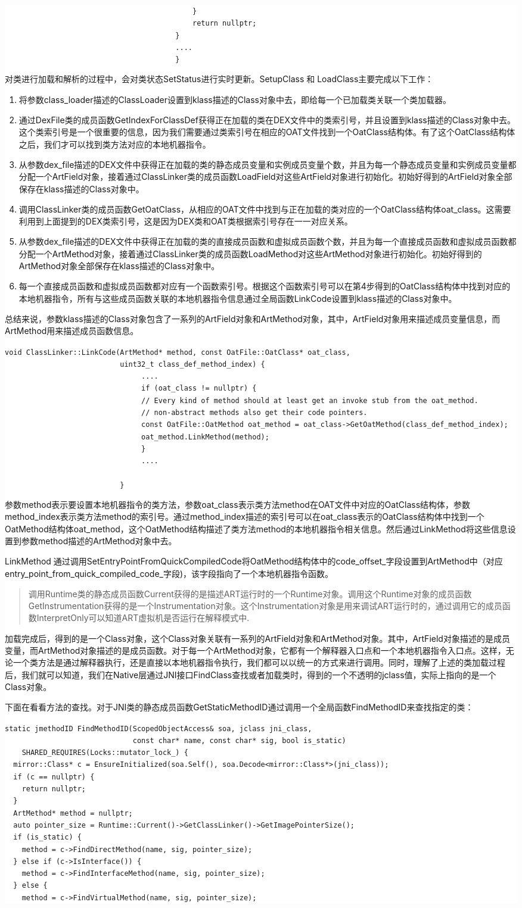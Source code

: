											    }
											    return nullptr;    
										    }
										    ....                        
	                                        }
	                                        
对类进行加载和解析的过程中，会对类状态SetStatus进行实时更新。SetupClass 和 LoadClass主要完成以下工作：

1. 将参数class_loader描述的ClassLoader设置到klass描述的Class对象中去，即给每一个已加载类关联一个类加载器。

2. 通过DexFile类的成员函数GetIndexForClassDef获得正在加载的类在DEX文件中的类索引号，并且设置到klass描述的Class对象中去。这个类索引号是一个很重要的信息，因为我们需要通过类索引号在相应的OAT文件找到一个OatClass结构体。有了这个OatClass结构体之后，我们才可以找到类方法对应的本地机器指令。

3. 从参数dex_file描述的DEX文件中获得正在加载的类的静态成员变量和实例成员变量个数，并且为每一个静态成员变量和实例成员变量都分配一个ArtField对象，接着通过ClassLinker类的成员函数LoadField对这些ArtField对象进行初始化。初始好得到的ArtField对象全部保存在klass描述的Class对象中。

4. 调用ClassLinker类的成员函数GetOatClass，从相应的OAT文件中找到与正在加载的类对应的一个OatClass结构体oat_class。这需要利用到上面提到的DEX类索引号，这是因为DEX类和OAT类根据索引号存在一一对应关系。

5.  从参数dex_file描述的DEX文件中获得正在加载的类的直接成员函数和虚拟成员函数个数，并且为每一个直接成员函数和虚拟成员函数都分配一个ArtMethod对象，接着通过ClassLinker类的成员函数LoadMethod对这些ArtMethod对象进行初始化。初始好得到的ArtMethod对象全部保存在klass描述的Class对象中。

6.  每一个直接成员函数和虚拟成员函数都对应有一个函数索引号。根据这个函数索引号可以在第4步得到的OatClass结构体中找到对应的本地机器指令，所有与这些成员函数关联的本地机器指令信息通过全局函数LinkCode设置到klass描述的Class对象中。

总结来说，参数klass描述的Class对象包含了一系列的ArtField对象和ArtMethod对象，其中，ArtField对象用来描述成员变量信息，而ArtMethod用来描述成员函数信息。
	
	void ClassLinker::LinkCode(ArtMethod* method, const OatFile::OatClass* oat_class,
	                           uint32_t class_def_method_index) {
									....
									if (oat_class != nullptr) {
									// Every kind of method should at least get an invoke stub from the oat_method.
									// non-abstract methods also get their code pointers.
									const OatFile::OatMethod oat_method = oat_class->GetOatMethod(class_def_method_index);
									oat_method.LinkMethod(method);
									}
									....
	                           
	                           }
	                           
参数method表示要设置本地机器指令的类方法，参数oat\_class表示类方法method在OAT文件中对应的OatClass结构体，参数method\_index表示类方法method的索引号。通过method\_index描述的索引号可以在oat\_class表示的OatClass结构体中找到一个OatMethod结构体oat_method，这个OatMethod结构描述了类方法method的本地机器指令相关信息。然后通过LinkMethod将这些信息设置到参数method描述的ArtMethod对象中去。

LinkMethod 通过调用SetEntryPointFromQuickCompiledCode将OatMethod结构体中的code\_offset_字段设置到ArtMethod中（对应entry\_point\_from\_quick\_compiled\_code_字段)，该字段指向了一个本地机器指令函数。

>调用Runtime类的静态成员函数Current获得的是描述ART运行时的一个Runtime对象。调用这个Runtime对象的成员函数GetInstrumentation获得的是一个Instrumentation对象。这个Instrumentation对象是用来调试ART运行时的，通过调用它的成员函数InterpretOnly可以知道ART虚拟机是否运行在解释模式中.

加载完成后，得到的是一个Class对象，这个Class对象关联有一系列的ArtField对象和ArtMethod对象。其中，ArtField对象描述的是成员变量，而ArtMethod对象描述的是成员函数。对于每一个ArtMethod对象，它都有一个解释器入口点和一个本地机器指令入口点。这样，无论一个类方法是通过解释器执行，还是直接以本地机器指令执行，我们都可以以统一的方式来进行调用。同时，理解了上述的类加载过程后，我们就可以知道，我们在Native层通过JNI接口FindClass查找或者加载类时，得到的一个不透明的jclass值，实际上指向的是一个Class对象。

下面在看看方法的查找。对于JNI类的静态成员函数GetStaticMethodID通过调用一个全局函数FindMethodID来查找指定的类：

	static jmethodID FindMethodID(ScopedObjectAccess& soa, jclass jni_class,
	                              const char* name, const char* sig, bool is_static)
	    SHARED_REQUIRES(Locks::mutator_lock_) {
	  mirror::Class* c = EnsureInitialized(soa.Self(), soa.Decode<mirror::Class*>(jni_class));
	  if (c == nullptr) {
	    return nullptr;
	  }
	  ArtMethod* method = nullptr;
	  auto pointer_size = Runtime::Current()->GetClassLinker()->GetImagePointerSize();
	  if (is_static) {
	    method = c->FindDirectMethod(name, sig, pointer_size);
	  } else if (c->IsInterface()) {
	    method = c->FindInterfaceMethod(name, sig, pointer_size);
	  } else {
	    method = c->FindVirtualMethod(name, sig, pointer_size);
